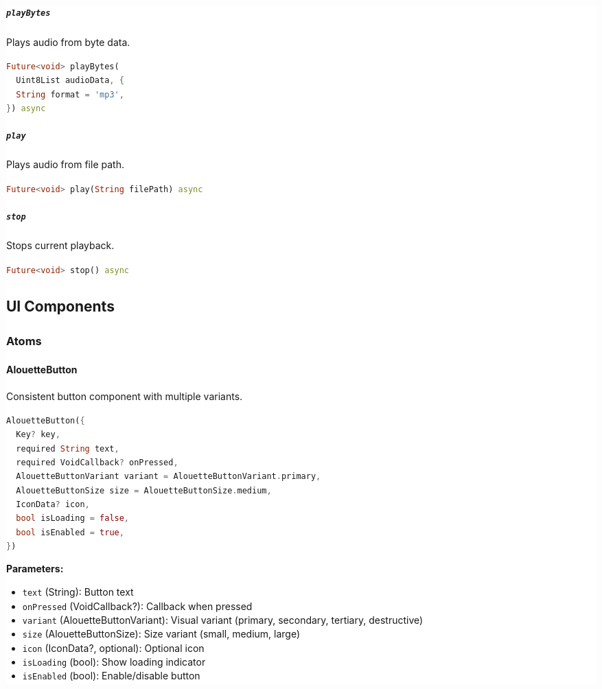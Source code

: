 ##### `playBytes`

Plays audio from byte data.

```dart
Future<void> playBytes(
  Uint8List audioData, {
  String format = 'mp3',
}) async
```

##### `play`

Plays audio from file path.

```dart
Future<void> play(String filePath) async
```

##### `stop`

Stops current playback.

```dart
Future<void> stop() async
```

## UI Components

### Atoms

#### AlouetteButton

Consistent button component with multiple variants.

```dart
AlouetteButton({
  Key? key,
  required String text,
  required VoidCallback? onPressed,
  AlouetteButtonVariant variant = AlouetteButtonVariant.primary,
  AlouetteButtonSize size = AlouetteButtonSize.medium,
  IconData? icon,
  bool isLoading = false,
  bool isEnabled = true,
})
```

**Parameters:**
- `text` (String): Button text
- `onPressed` (VoidCallback?): Callback when pressed
- `variant` (AlouetteButtonVariant): Visual variant (primary, secondary, tertiary, destructive)
- `size` (AlouetteButtonSize): Size variant (small, medium, large)
- `icon` (IconData?, optional): Optional icon
- `isLoading` (bool): Show loading indicator
- `isEnabled` (bool): Enable/disable button
